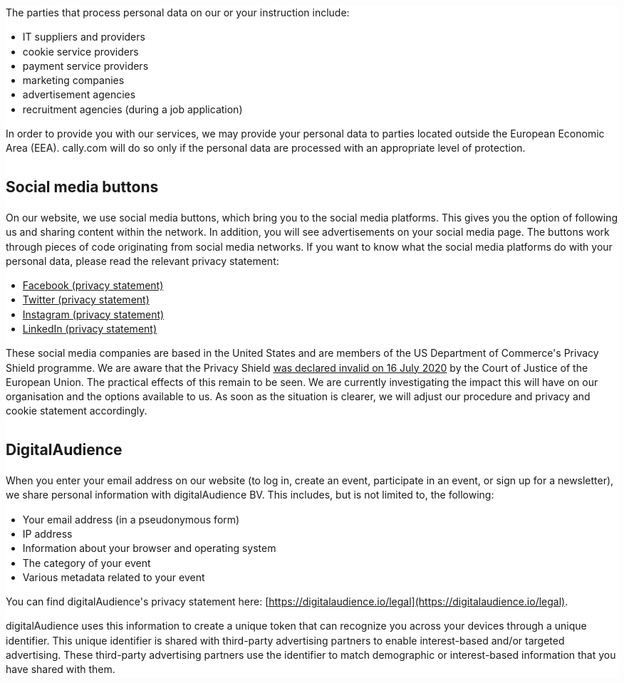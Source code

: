 The parties that process personal data on our or your instruction include:

* IT suppliers and providers
* cookie service providers
* payment service providers
* marketing companies
* advertisement agencies
* recruitment agencies (during a job application)

In order to provide you with our services, we may provide your personal data to parties located outside the European Economic Area (EEA). cally.com will do so only if the personal data are processed with an appropriate level of protection.

Social media buttons
--------------------

On our website, we use social media buttons, which bring you to the social media platforms. This gives you the option of following us and sharing content within the network. In addition, you will see advertisements on your social media page. The buttons work through pieces of code originating from social media networks. If you want to know what the social media platforms do with your personal data, please read the relevant privacy statement:

* [Facebook (privacy statement)](https://en-gb.facebook.com/privacy/explanation)
* [Twitter (privacy statement)](https://help.twitter.com/en/rules-and-policies/update-privacy-policy)
* [Instagram (privacy statement)](https://help.instagram.com/519522125107875)
* [LinkedIn (privacy statement)](https://www.linkedin.com/legal/privacy-policy?_l=en_GB)

These social media companies are based in the United States and are members of the US Department of Commerce's Privacy Shield programme. We are aware that the Privacy Shield [was declared invalid on 16 July 2020](https://curia.europa.eu/jcms/upload/docs/application/pdf/2020-07/cp200091en.pdf) by the Court of Justice of the European Union. The practical effects of this remain to be seen. We are currently investigating the impact this will have on our organisation and the options available to us. As soon as the situation is clearer, we will adjust our procedure and privacy and cookie statement accordingly.

DigitalAudience
---------------

When you enter your email address on our website (to log in, create an event, participate in an event, or sign up for a newsletter), we share personal information with digitalAudience BV. This includes, but is not limited to, the following:

* Your email address (in a pseudonymous form)
* IP address
* Information about your browser and operating system
* The category of your event
* Various metadata related to your event

You can find digitalAudience's privacy statement here: [https://digitalaudience.io/legal](https://digitalaudience.io/legal).

digitalAudience uses this information to create a unique token that can recognize you across your devices through a unique identifier. This unique identifier is shared with third-party advertising partners to enable interest-based and/or targeted advertising. These third-party advertising partners use the identifier to match demographic or interest-based information that you have shared with them.
